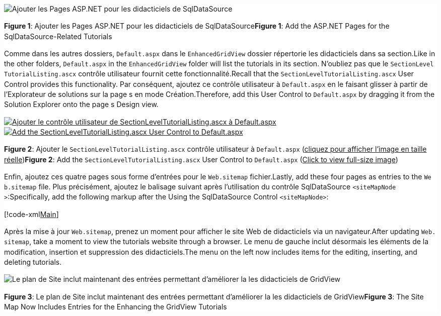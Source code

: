 ![Ajouter les Pages ASP.NET pour les didacticiels de SqlDataSource](adding-a-gridview-column-of-radio-buttons-cs/_static/image1.gif)

<span data-ttu-id="2fc6b-130">**Figure 1**: Ajouter les Pages ASP.NET pour les didacticiels de SqlDataSource</span><span class="sxs-lookup"><span data-stu-id="2fc6b-130">**Figure 1**: Add the ASP.NET Pages for the SqlDataSource-Related Tutorials</span></span>

<span data-ttu-id="2fc6b-131">Comme dans les autres dossiers, `Default.aspx` dans le `EnhancedGridView` dossier répertorie les didacticiels dans sa section.</span><span class="sxs-lookup"><span data-stu-id="2fc6b-131">Like in the other folders, `Default.aspx` in the `EnhancedGridView` folder will list the tutorials in its section.</span></span> <span data-ttu-id="2fc6b-132">N’oubliez pas que le `SectionLevelTutorialListing.ascx` contrôle utilisateur fournit cette fonctionnalité.</span><span class="sxs-lookup"><span data-stu-id="2fc6b-132">Recall that the `SectionLevelTutorialListing.ascx` User Control provides this functionality.</span></span> <span data-ttu-id="2fc6b-133">Par conséquent, ajoutez ce contrôle utilisateur à `Default.aspx` en le faisant glisser à partir de l’Explorateur de solutions sur la page s en mode Création.</span><span class="sxs-lookup"><span data-stu-id="2fc6b-133">Therefore, add this User Control to `Default.aspx` by dragging it from the Solution Explorer onto the page s Design view.</span></span>

<span data-ttu-id="2fc6b-134">[![Ajouter le contrôle utilisateur de SectionLevelTutorialListing.ascx à Default.aspx](adding-a-gridview-column-of-radio-buttons-cs/_static/image2.gif)](adding-a-gridview-column-of-radio-buttons-cs/_static/image1.png)</span><span class="sxs-lookup"><span data-stu-id="2fc6b-134">[![Add the SectionLevelTutorialListing.ascx User Control to Default.aspx](adding-a-gridview-column-of-radio-buttons-cs/_static/image2.gif)](adding-a-gridview-column-of-radio-buttons-cs/_static/image1.png)</span></span>

<span data-ttu-id="2fc6b-135">**Figure 2**: Ajouter le `SectionLevelTutorialListing.ascx` contrôle utilisateur à `Default.aspx` ([cliquez pour afficher l’image en taille réelle](adding-a-gridview-column-of-radio-buttons-cs/_static/image2.png))</span><span class="sxs-lookup"><span data-stu-id="2fc6b-135">**Figure 2**: Add the `SectionLevelTutorialListing.ascx` User Control to `Default.aspx` ([Click to view full-size image](adding-a-gridview-column-of-radio-buttons-cs/_static/image2.png))</span></span>

<span data-ttu-id="2fc6b-136">Enfin, ajoutez ces quatre pages sous forme d’entrées pour le `Web.sitemap` fichier.</span><span class="sxs-lookup"><span data-stu-id="2fc6b-136">Lastly, add these four pages as entries to the `Web.sitemap` file.</span></span> <span data-ttu-id="2fc6b-137">Plus précisément, ajoutez le balisage suivant après l’utilisation du contrôle SqlDataSource `<siteMapNode>`:</span><span class="sxs-lookup"><span data-stu-id="2fc6b-137">Specifically, add the following markup after the Using the SqlDataSource Control `<siteMapNode>`:</span></span>

[!code-xml[Main](adding-a-gridview-column-of-radio-buttons-cs/samples/sample1.xml)]

<span data-ttu-id="2fc6b-138">Après la mise à jour `Web.sitemap`, prenez un moment pour afficher le site Web de didacticiels via un navigateur.</span><span class="sxs-lookup"><span data-stu-id="2fc6b-138">After updating `Web.sitemap`, take a moment to view the tutorials website through a browser.</span></span> <span data-ttu-id="2fc6b-139">Le menu de gauche inclut désormais les éléments de la modification, insertion et suppression des didacticiels.</span><span class="sxs-lookup"><span data-stu-id="2fc6b-139">The menu on the left now includes items for the editing, inserting, and deleting tutorials.</span></span>

![Le plan de Site inclut maintenant des entrées permettant d’améliorer la les didacticiels de GridView](adding-a-gridview-column-of-radio-buttons-cs/_static/image3.gif)

<span data-ttu-id="2fc6b-141">**Figure 3**: Le plan de Site inclut maintenant des entrées permettant d’améliorer la les didacticiels de GridView</span><span class="sxs-lookup"><span data-stu-id="2fc6b-141">**Figure 3**: The Site Map Now Includes Entries for the Enhancing the GridView Tutorials</span></span>
